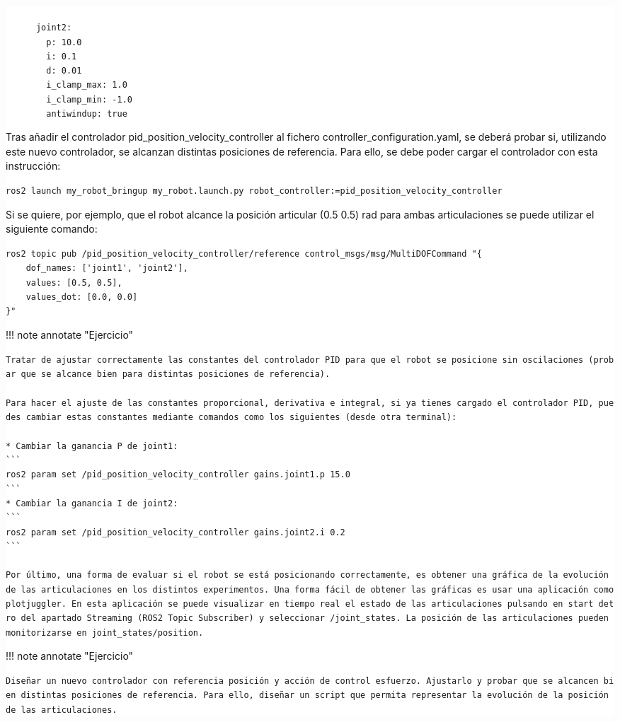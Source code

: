 ```
      
      joint2:
        p: 10.0
        i: 0.1
        d: 0.01
        i_clamp_max: 1.0
        i_clamp_min: -1.0
        antiwindup: true
```
Tras añadir el controlador pid_position_velocity_controller al fichero controller_configuration.yaml, se deberá probar si, utilizando este nuevo controlador, se alcanzan distintas posiciones de referencia. Para ello, se debe poder cargar el controlador con esta instrucción:
```
ros2 launch my_robot_bringup my_robot.launch.py robot_controller:=pid_position_velocity_controller
```
Si se quiere, por ejemplo, que el robot alcance la posición articular (0.5 0.5) rad para ambas articulaciones se puede utilizar el siguiente comando:
```
ros2 topic pub /pid_position_velocity_controller/reference control_msgs/msg/MultiDOFCommand "{
    dof_names: ['joint1', 'joint2'], 
    values: [0.5, 0.5], 
    values_dot: [0.0, 0.0]
}"
```

!!! note annotate "Ejercicio"

    Tratar de ajustar correctamente las constantes del controlador PID para que el robot se posicione sin oscilaciones (probar que se alcance bien para distintas posiciones de referencia).
    
    Para hacer el ajuste de las constantes proporcional, derivativa e integral, si ya tienes cargado el controlador PID, puedes cambiar estas constantes mediante comandos como los siguientes (desde otra terminal):
    
    * Cambiar la ganancia P de joint1:
    ```
    ros2 param set /pid_position_velocity_controller gains.joint1.p 15.0
    ```
    * Cambiar la ganancia I de joint2:
    ```
    ros2 param set /pid_position_velocity_controller gains.joint2.i 0.2
    ```

    Por último, una forma de evaluar si el robot se está posicionando correctamente, es obtener una gráfica de la evolución de las articulaciones en los distintos experimentos. Una forma fácil de obtener las gráficas es usar una aplicación como plotjuggler. En esta aplicación se puede visualizar en tiempo real el estado de las articulaciones pulsando en start detro del apartado Streaming (ROS2 Topic Subscriber) y seleccionar /joint_states. La posición de las articulaciones pueden monitorizarse en joint_states/position.




!!! note annotate "Ejercicio"

    Diseñar un nuevo controlador con referencia posición y acción de control esfuerzo. Ajustarlo y probar que se alcancen bien distintas posiciones de referencia. Para ello, diseñar un script que permita representar la evolución de la posición de las articulaciones.